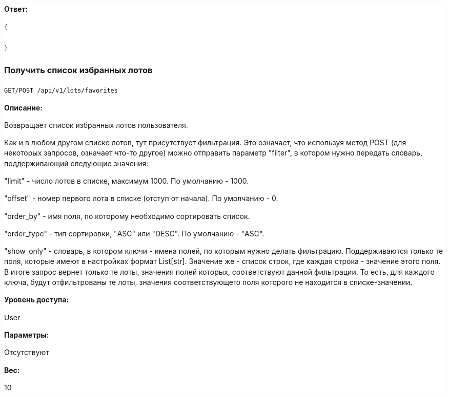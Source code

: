 **Ответ:**
```javascript
{

}
```

### Получить список избранных лотов
```
GET/POST /api/v1/lots/favorites
```
**Описание:**

Возвращает список избранных лотов пользователя.
        
Как и в любом другом списке лотов, тут 
присутствует фильтрация.
Это означает, что используя метод POST 
(для некоторых запросов, означает что-то другое) 
можно отправить параметр "filter", в котором
нужно передать словарь, поддерживающий 
следующие значения:

"limit" - число лотов в списке, максимум 1000. 
По умолчанию - 1000.

"offset" - номер первого лота в списке 
(отступ от начала). По умолчанию - 0.

"order_by" - имя поля, по которому необходимо
сортировать список.

"order_type" - тип сортировки, "ASC" или "DESC".
По умолчанию - "ASC".

"show_only" - словарь, в котором ключи - имена полей,
по которым нужно делать фильтрацию. Поддерживаются
только те поля, которые имеют в настройках 
формат List[str]. Значение же - список строк, где
каждая строка - значение этого поля. В итоге запрос
вернет только те лоты, значения полей которых,
соответствуют данной фильтрации. То есть, для каждого
ключа, будут отфильтрованы те лоты, значения
соответствующего поля которого не находится в 
списке-значении.

**Уровень доступа:**

User

**Параметры:**

Отсутствуют

**Вес:** 

10
